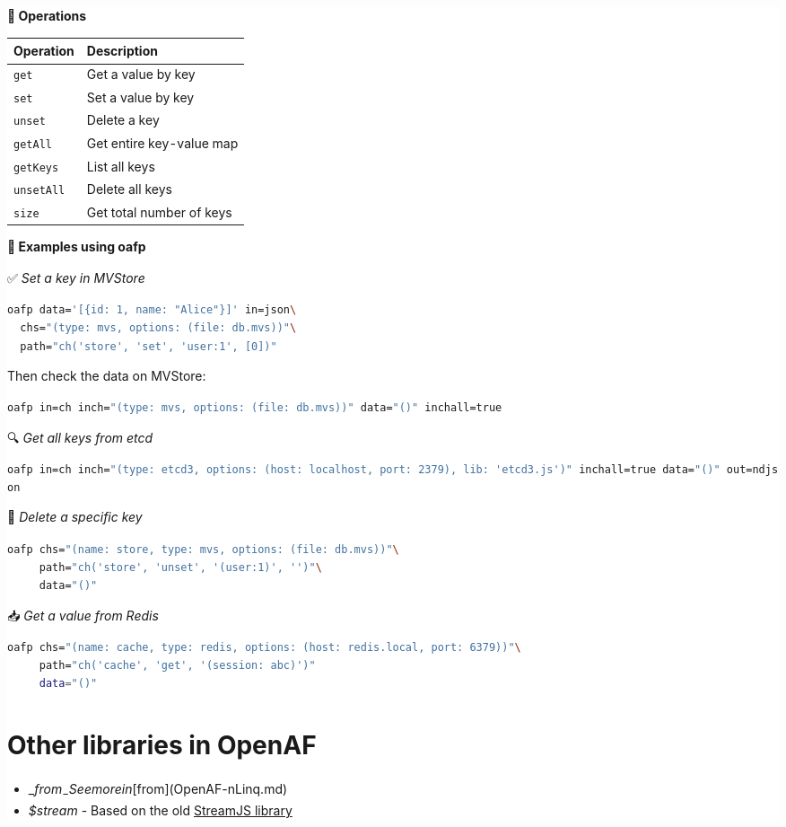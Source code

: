 **🔁 Operations**

| Operation | Description |
|:---------|:------------|
| ```get``` | Get a value by key |
| ```set``` | Set a value by key |
| ```unset``` | Delete a key |
| ```getAll``` | Get entire key-value map |
| ```getKeys``` | List all keys |
| ```unsetAll``` | Delete all keys |
| ```size``` | Get total number of keys |

**🧪 Examples using oafp**

✅ *Set a key in MVStore*

```bash
oafp data='[{id: 1, name: "Alice"}]' in=json\
  chs="(type: mvs, options: (file: db.mvs))"\
  path="ch('store', 'set', 'user:1', [0])"
```

Then check the data on MVStore:

```bash
oafp in=ch inch="(type: mvs, options: (file: db.mvs))" data="()" inchall=true
```

🔍 *Get all keys from etcd*

```bash
oafp in=ch inch="(type: etcd3, options: (host: localhost, port: 2379), lib: 'etcd3.js')" inchall=true data="()" out=ndjson
```

🧹 *Delete a specific key*

```bash
oafp chs="(name: store, type: mvs, options: (file: db.mvs))"\
     path="ch('store', 'unset', '(user:1)', '')"\
     data="()"
```

📥 *Get a value from Redis*

```bash
oafp chs="(name: cache, type: redis, options: (host: redis.local, port: 6379))"\
     path="ch('cache', 'get', '(session: abc)')"
     data="()"
```

# Other libraries in OpenAF

* _$from_ - See more in [$from](OpenAF-nLinq.md)
* _$stream_ - Based on the old [StreamJS library](https://github.com/winterbe/streamjs)